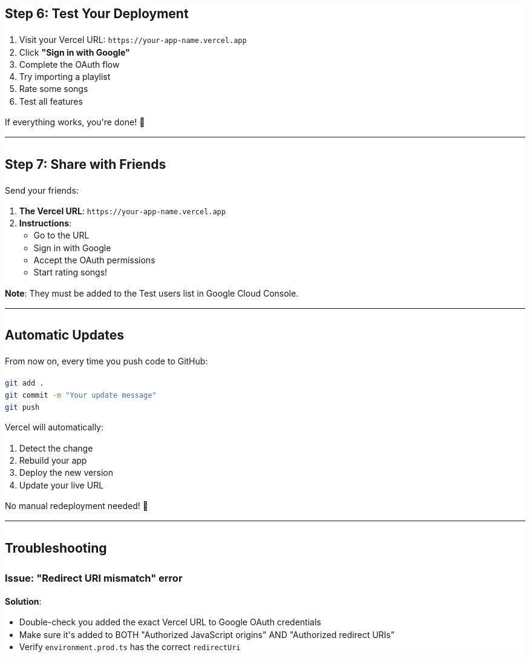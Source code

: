 
## Step 6: Test Your Deployment

1. Visit your Vercel URL: `https://your-app-name.vercel.app`
2. Click **"Sign in with Google"**
3. Complete the OAuth flow
4. Try importing a playlist
5. Rate some songs
6. Test all features

If everything works, you're done! 🎉

---

## Step 7: Share with Friends

Send your friends:
1. **The Vercel URL**: `https://your-app-name.vercel.app`
2. **Instructions**: 
   - Go to the URL
   - Sign in with Google
   - Accept the OAuth permissions
   - Start rating songs!

**Note**: They must be added to the Test users list in Google Cloud Console.

---

## Automatic Updates

From now on, every time you push code to GitHub:
```bash
git add .
git commit -m "Your update message"
git push
```

Vercel will automatically:
1. Detect the change
2. Rebuild your app
3. Deploy the new version
4. Update your live URL

No manual redeployment needed! 🚀

---

## Troubleshooting

### Issue: "Redirect URI mismatch" error
**Solution**: 
- Double-check you added the exact Vercel URL to Google OAuth credentials
- Make sure it's added to BOTH "Authorized JavaScript origins" AND "Authorized redirect URIs"
- Verify `environment.prod.ts` has the correct `redirectUri`
